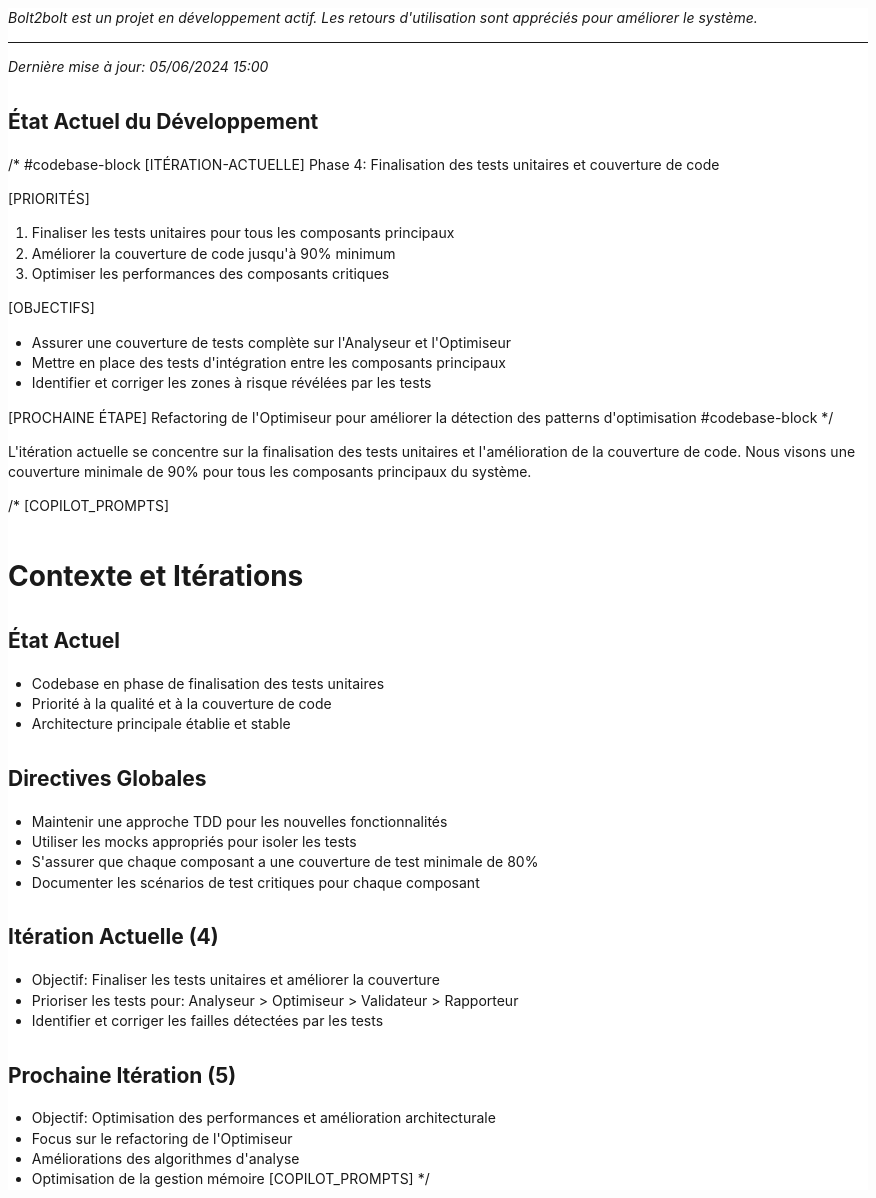 
*Bolt2bolt est un projet en développement actif. Les retours d'utilisation sont appréciés pour améliorer le système.*

---

*Dernière mise à jour: 05/06/2024 15:00*

## État Actuel du Développement

/*
#codebase-block
[ITÉRATION-ACTUELLE]
Phase 4: Finalisation des tests unitaires et couverture de code

[PRIORITÉS]
1. Finaliser les tests unitaires pour tous les composants principaux
2. Améliorer la couverture de code jusqu'à 90% minimum
3. Optimiser les performances des composants critiques

[OBJECTIFS]
- Assurer une couverture de tests complète sur l'Analyseur et l'Optimiseur
- Mettre en place des tests d'intégration entre les composants principaux
- Identifier et corriger les zones à risque révélées par les tests

[PROCHAINE ÉTAPE]
Refactoring de l'Optimiseur pour améliorer la détection des patterns d'optimisation
#codebase-block
*/

L'itération actuelle se concentre sur la finalisation des tests unitaires et l'amélioration de la couverture de code. Nous visons une couverture minimale de 90% pour tous les composants principaux du système.

/*
[COPILOT_PROMPTS]
# Contexte et Itérations

## État Actuel
- Codebase en phase de finalisation des tests unitaires
- Priorité à la qualité et à la couverture de code
- Architecture principale établie et stable

## Directives Globales
- Maintenir une approche TDD pour les nouvelles fonctionnalités
- Utiliser les mocks appropriés pour isoler les tests
- S'assurer que chaque composant a une couverture de test minimale de 80%
- Documenter les scénarios de test critiques pour chaque composant

## Itération Actuelle (4)
- Objectif: Finaliser les tests unitaires et améliorer la couverture
- Prioriser les tests pour: Analyseur > Optimiseur > Validateur > Rapporteur
- Identifier et corriger les failles détectées par les tests

## Prochaine Itération (5)
- Objectif: Optimisation des performances et amélioration architecturale
- Focus sur le refactoring de l'Optimiseur
- Améliorations des algorithmes d'analyse
- Optimisation de la gestion mémoire
[COPILOT_PROMPTS]
*/